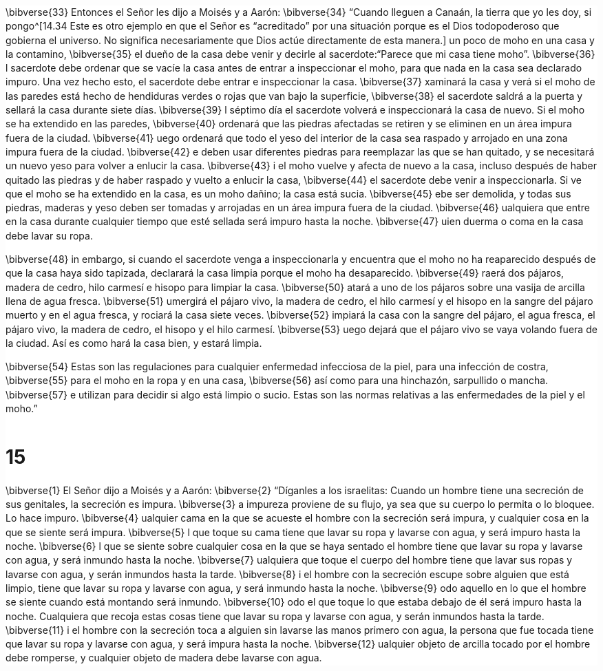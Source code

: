 \bibverse{33} Entonces el Señor les dijo a Moisés y a Aarón: \bibverse{34} “Cuando lleguen a Canaán, la tierra que yo les doy, si pongo^[14.34 Este es otro ejemplo en que el Señor es “acreditado” por una situación porque es el Dios todopoderoso que gobierna el universo. No significa necesariamente que Dios actúe directamente de esta manera.] un poco de moho en una casa y la contamino, \bibverse{35} el dueño de la casa debe venir y decirle al sacerdote:“Parece que mi casa tiene moho”. \bibverse{36} l sacerdote debe ordenar que se vacíe la casa antes de entrar a inspeccionar el moho, para que nada en la casa sea declarado impuro. Una vez hecho esto, el sacerdote debe entrar e inspeccionar la casa. \bibverse{37} xaminará la casa y verá si el moho de las paredes está hecho de hendiduras verdes o rojas que van bajo la superficie, \bibverse{38} el sacerdote saldrá a la puerta y sellará la casa durante siete días. \bibverse{39} l séptimo día el sacerdote volverá e inspeccionará la casa de nuevo. Si el moho se ha extendido en las paredes, \bibverse{40} ordenará que las piedras afectadas se retiren y se eliminen en un área impura fuera de la ciudad. \bibverse{41} uego ordenará que todo el yeso del interior de la casa sea raspado y arrojado en una zona impura fuera de la ciudad. \bibverse{42} e deben usar diferentes piedras para reemplazar las que se han quitado, y se necesitará un nuevo yeso para volver a enlucir la casa. \bibverse{43} i el moho vuelve y afecta de nuevo a la casa, incluso después de haber quitado las piedras y de haber raspado y vuelto a enlucir la casa, \bibverse{44} el sacerdote debe venir a inspeccionarla. Si ve que el moho se ha extendido en la casa, es un moho dañino; la casa está sucia. \bibverse{45} ebe ser demolida, y todas sus piedras, maderas y yeso deben ser tomadas y arrojadas en un área impura fuera de la ciudad. \bibverse{46} ualquiera que entre en la casa durante cualquier tiempo que esté sellada será impuro hasta la noche. \bibverse{47} uien duerma o coma en la casa debe lavar su ropa. 


\bibverse{48} in embargo, si cuando el sacerdote venga a inspeccionarla y encuentra que el moho no ha reaparecido después de que la casa haya sido tapizada, declarará la casa limpia porque el moho ha desaparecido. \bibverse{49} raerá dos pájaros, madera de cedro, hilo carmesí e hisopo para limpiar la casa. \bibverse{50} atará a uno de los pájaros sobre una vasija de arcilla llena de agua fresca. \bibverse{51} umergirá el pájaro vivo, la madera de cedro, el hilo carmesí y el hisopo en la sangre del pájaro muerto y en el agua fresca, y rociará la casa siete veces. \bibverse{52} impiará la casa con la sangre del pájaro, el agua fresca, el pájaro vivo, la madera de cedro, el hisopo y el hilo carmesí. \bibverse{53} uego dejará que el pájaro vivo se vaya volando fuera de la ciudad. Así es como hará la casa bien, y estará limpia. 

\bibverse{54} Estas son las regulaciones para cualquier enfermedad infecciosa de la piel, para una infección de costra, \bibverse{55} para el moho en la ropa y en una casa, \bibverse{56} así como para una hinchazón, sarpullido o mancha. \bibverse{57} e utilizan para decidir si algo está limpio o sucio. Estas son las normas relativas a las enfermedades de la piel y el moho.” 

# 15 
\bibverse{1} El Señor dijo a Moisés y a Aarón: \bibverse{2} “Díganles a los israelitas: Cuando un hombre tiene una secreción de sus genitales, la secreción es impura. \bibverse{3} a impureza proviene de su flujo, ya sea que su cuerpo lo permita o lo bloquee. Lo hace impuro. \bibverse{4} ualquier cama en la que se acueste el hombre con la secreción será impura, y cualquier cosa en la que se siente será impura. \bibverse{5} l que toque su cama tiene que lavar su ropa y lavarse con agua, y será impuro hasta la noche. \bibverse{6} l que se siente sobre cualquier cosa en la que se haya sentado el hombre tiene que lavar su ropa y lavarse con agua, y será inmundo hasta la noche. \bibverse{7} ualquiera que toque el cuerpo del hombre tiene que lavar sus ropas y lavarse con agua, y serán inmundos hasta la tarde. \bibverse{8} i el hombre con la secreción escupe sobre alguien que está limpio, tiene que lavar su ropa y lavarse con agua, y será inmundo hasta la noche. \bibverse{9} odo aquello en lo que el hombre se siente cuando está montando será inmundo. \bibverse{10} odo el que toque lo que estaba debajo de él será impuro hasta la noche. Cualquiera que recoja estas cosas tiene que lavar su ropa y lavarse con agua, y serán inmundos hasta la tarde. \bibverse{11} i el hombre con la secreción toca a alguien sin lavarse las manos primero con agua, la persona que fue tocada tiene que lavar su ropa y lavarse con agua, y será impura hasta la noche. \bibverse{12} ualquier objeto de arcilla tocado por el hombre debe romperse, y cualquier objeto de madera debe lavarse con agua. 
